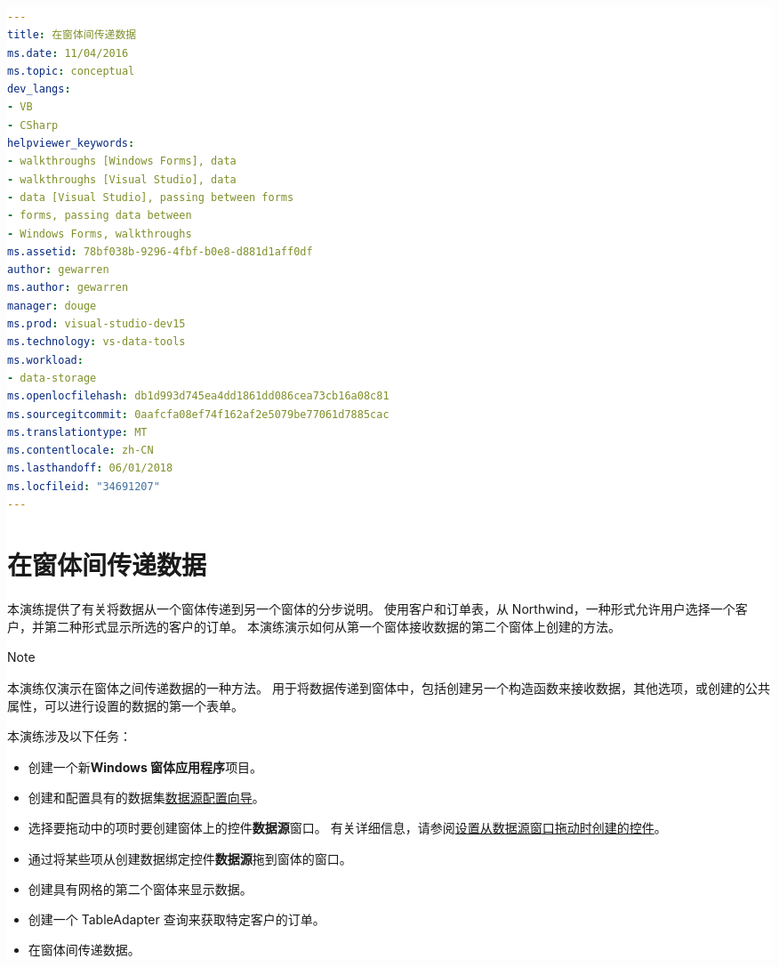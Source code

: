 ```yaml
---
title: 在窗体间传递数据
ms.date: 11/04/2016
ms.topic: conceptual
dev_langs:
- VB
- CSharp
helpviewer_keywords:
- walkthroughs [Windows Forms], data
- walkthroughs [Visual Studio], data
- data [Visual Studio], passing between forms
- forms, passing data between
- Windows Forms, walkthroughs
ms.assetid: 78bf038b-9296-4fbf-b0e8-d881d1aff0df
author: gewarren
ms.author: gewarren
manager: douge
ms.prod: visual-studio-dev15
ms.technology: vs-data-tools
ms.workload:
- data-storage
ms.openlocfilehash: db1d993d745ea4dd1861dd086cea73cb16a08c81
ms.sourcegitcommit: 0aafcfa08ef74f162af2e5079be77061d7885cac
ms.translationtype: MT
ms.contentlocale: zh-CN
ms.lasthandoff: 06/01/2018
ms.locfileid: "34691207"
---
```

# <a name="pass-data-between-forms"></a>在窗体间传递数据
本演练提供了有关将数据从一个窗体传递到另一个窗体的分步说明。 使用客户和订单表，从 Northwind，一种形式允许用户选择一个客户，并第二种形式显示所选的客户的订单。 本演练演示如何从第一个窗体接收数据的第二个窗体上创建的方法。

> [!NOTE]
>  本演练仅演示在窗体之间传递数据的一种方法。 用于将数据传递到窗体中，包括创建另一个构造函数来接收数据，其他选项，或创建的公共属性，可以进行设置的数据的第一个表单。

 本演练涉及以下任务：

-   创建一个新**Windows 窗体应用程序**项目。

-   创建和配置具有的数据集[数据源配置向导](../data-tools/media/data-source-configuration-wizard.png)。

-   选择要拖动中的项时要创建窗体上的控件**数据源**窗口。 有关详细信息，请参阅[设置从数据源窗口拖动时创建的控件](../data-tools/set-the-control-to-be-created-when-dragging-from-the-data-sources-window.md)。

-   通过将某些项从创建数据绑定控件**数据源**拖到窗体的窗口。

-   创建具有网格的第二个窗体来显示数据。

-   创建一个 TableAdapter 查询来获取特定客户的订单。

-   在窗体间传递数据。

